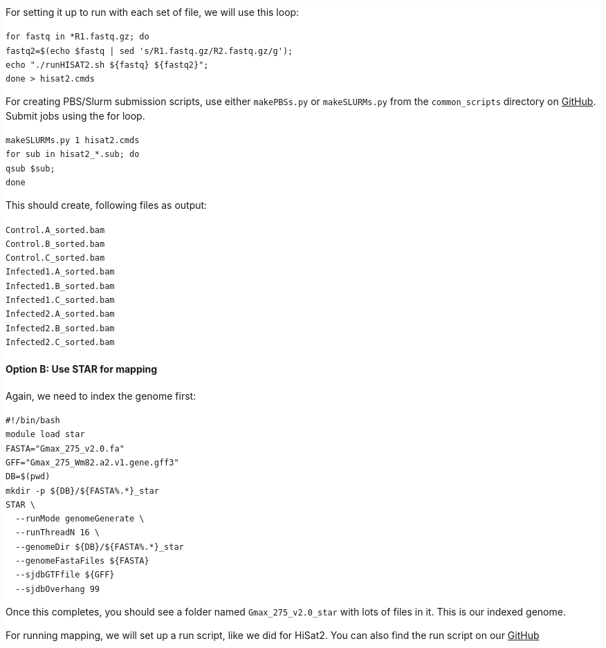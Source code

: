 For setting it up to run with each set of file, we will use this loop:
```
for fastq in *R1.fastq.gz; do
fastq2=$(echo $fastq | sed 's/R1.fastq.gz/R2.fastq.gz/g'); 
echo "./runHISAT2.sh ${fastq} ${fastq2}"; 
done > hisat2.cmds
```

For creating PBS/Slurm submission scripts, use either `makePBSs.py` or `makeSLURMs.py` from the `common_scripts` directory on [GitHub](https://github.com/ISUgenomics/common_scripts). Submit jobs using the for loop.

```
makeSLURMs.py 1 hisat2.cmds
for sub in hisat2_*.sub; do
qsub $sub; 
done
```

This should create, following files as output:
```
Control.A_sorted.bam
Control.B_sorted.bam
Control.C_sorted.bam
Infected1.A_sorted.bam
Infected1.B_sorted.bam
Infected1.C_sorted.bam
Infected2.A_sorted.bam
Infected2.B_sorted.bam
Infected2.C_sorted.bam
```

#### Option B: Use STAR for mapping #### 

Again, we need to index the genome first:

```
#!/bin/bash
module load star
FASTA="Gmax_275_v2.0.fa"
GFF="Gmax_275_Wm82.a2.v1.gene.gff3"
DB=$(pwd)
mkdir -p ${DB}/${FASTA%.*}_star
STAR \
  --runMode genomeGenerate \
  --runThreadN 16 \
  --genomeDir ${DB}/${FASTA%.*}_star
  --genomeFastaFiles ${FASTA}
  --sjdbGTFfile ${GFF}
  --sjdbOverhang 99
```
Once this completes, you should see a folder named `Gmax_275_v2.0_star` with lots of files in it. This is our indexed genome.

For running mapping, we will set up a run script, like we did for HiSat2. You can also find the run script on our [GitHub](https://github.com/ISUgenomics/common_analyses/blob/master/runSTAR.sh)
